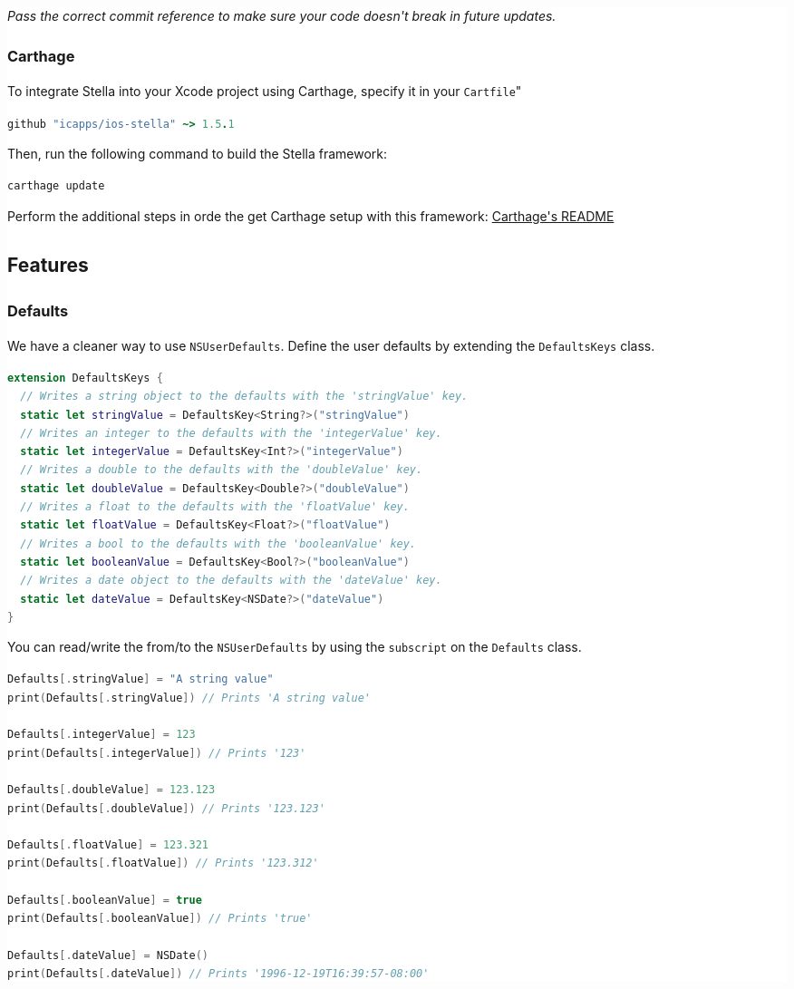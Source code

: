 _Pass the correct commit reference to make sure your code doesn't break in future updates._

### Carthage

To integrate Stella into your Xcode project using Carthage, specify it in your `Cartfile`"

```ruby
github "icapps/ios-stella" ~> 1.5.1
```

Then, run the following command to build the Stella framework:

```sh
carthage update
```

Perform the additional steps in orde the get Carthage setup with this framework: [Carthage's README](https://github.com/Carthage/Carthage#getting-started)

## Features

### Defaults

We have a cleaner way to use `NSUserDefaults`. Define the user defaults by extending the `DefaultsKeys` class.

```swift
extension DefaultsKeys {
  // Writes a string object to the defaults with the 'stringValue' key.
  static let stringValue = DefaultsKey<String?>("stringValue")
  // Writes an integer to the defaults with the 'integerValue' key.
  static let integerValue = DefaultsKey<Int?>("integerValue")
  // Writes a double to the defaults with the 'doubleValue' key.
  static let doubleValue = DefaultsKey<Double?>("doubleValue")
  // Writes a float to the defaults with the 'floatValue' key.
  static let floatValue = DefaultsKey<Float?>("floatValue")
  // Writes a bool to the defaults with the 'booleanValue' key.
  static let booleanValue = DefaultsKey<Bool?>("booleanValue")
  // Writes a date object to the defaults with the 'dateValue' key.
  static let dateValue = DefaultsKey<NSDate?>("dateValue")
}
```

You can read/write the from/to the `NSUserDefaults` by using the `subscript` on the `Defaults` class.

```swift
Defaults[.stringValue] = "A string value"
print(Defaults[.stringValue]) // Prints 'A string value'

Defaults[.integerValue] = 123
print(Defaults[.integerValue]) // Prints '123'

Defaults[.doubleValue] = 123.123
print(Defaults[.doubleValue]) // Prints '123.123'

Defaults[.floatValue] = 123.321
print(Defaults[.floatValue]) // Prints '123.312'

Defaults[.booleanValue] = true
print(Defaults[.booleanValue]) // Prints 'true'

Defaults[.dateValue] = NSDate()
print(Defaults[.dateValue]) // Prints '1996-12-19T16:39:57-08:00'
```
